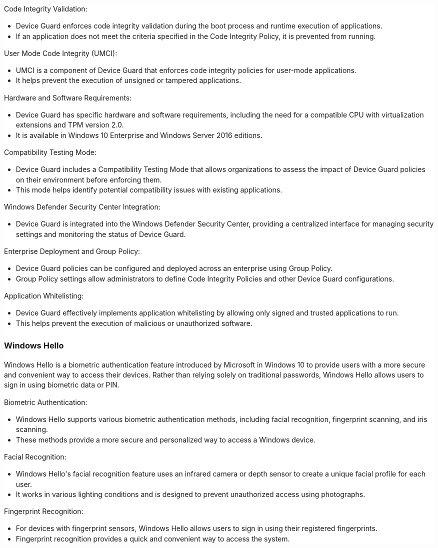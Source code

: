Code Integrity Validation:
- Device Guard enforces code integrity validation during the boot process and runtime execution of applications.
- If an application does not meet the criteria specified in the Code Integrity Policy, it is prevented from running.

User Mode Code Integrity (UMCI):
- UMCI is a component of Device Guard that enforces code integrity policies for user-mode applications.
- It helps prevent the execution of unsigned or tampered applications.

Hardware and Software Requirements:
- Device Guard has specific hardware and software requirements, including the need for a compatible CPU with virtualization extensions and TPM version 2.0.
- It is available in Windows 10 Enterprise and Windows Server 2016 editions.

Compatibility Testing Mode:
- Device Guard includes a Compatibility Testing Mode that allows organizations to assess the impact of Device Guard policies on their environment before enforcing them.
- This mode helps identify potential compatibility issues with existing applications.

Windows Defender Security Center Integration:
- Device Guard is integrated into the Windows Defender Security Center, providing a centralized interface for managing security settings and monitoring the status of Device Guard.

Enterprise Deployment and Group Policy:
- Device Guard policies can be configured and deployed across an enterprise using Group Policy.
- Group Policy settings allow administrators to define Code Integrity Policies and other Device Guard configurations.

Application Whitelisting:
- Device Guard effectively implements application whitelisting by allowing only signed and trusted applications to run.
- This helps prevent the execution of malicious or unauthorized software.

### Windows Hello	
Windows Hello is a biometric authentication feature introduced by Microsoft in Windows 10 to provide users with a more secure and convenient way to access their devices. Rather than relying solely on traditional passwords, Windows Hello allows users to sign in using biometric data or PIN.

Biometric Authentication:
- Windows Hello supports various biometric authentication methods, including facial recognition, fingerprint scanning, and iris scanning.
- These methods provide a more secure and personalized way to access a Windows device.

Facial Recognition:
- Windows Hello's facial recognition feature uses an infrared camera or depth sensor to create a unique facial profile for each user.
- It works in various lighting conditions and is designed to prevent unauthorized access using photographs.

Fingerprint Recognition:
- For devices with fingerprint sensors, Windows Hello allows users to sign in using their registered fingerprints.
- Fingerprint recognition provides a quick and convenient way to access the system.
